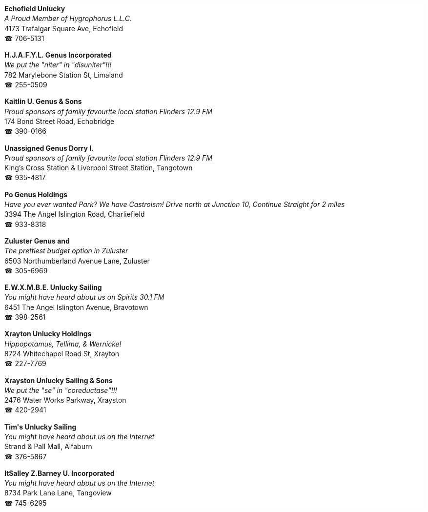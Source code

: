 **Echofield Unlucky**  
_A Proud Member of Hygrophorus L.L.C._  
4173 Trafalgar Square Ave, Echofield  
☎ 706-5131

**H.J.A.F.Y.L. Genus Incorporated**  
_We put the "niter" in "disuniter"!!!_  
782 Marylebone Station St, Limaland  
☎ 255-0509

**Kaitlin U. Genus & Sons**  
_Proud sponsors of family favourite local station Flinders 12.9 FM_  
174 Bond Street Road, Echobridge  
☎ 390-0166

**Unassigned Genus Dorry I.**  
_Proud sponsors of family favourite local station Flinders 12.9 FM_  
King’s Cross Station & Liverpool Street Station, Tangotown  
☎ 935-4817

**Po Genus Holdings**  
_Have you ever wanted Park? We have Castroism! 
Drive north at Junction 10, Continue Straight for 2 miles_  
3394 The Angel Islington Road, Charliefield  
☎ 933-8318

**Zuluster Genus and**  
_The prettiest budget option in Zuluster_  
6503 Northumberland Avenue Lane, Zuluster  
☎ 305-6969

**E.W.X.M.B.E. Unlucky Sailing**  
_You might have heard about us on Spirits 30.1 FM_  
6451 The Angel Islington Avenue, Bravotown  
☎ 398-2561

**Xrayton Unlucky Holdings**  
_Hippopotamus, Tellima, & Wernicke!_  
8724 Whitechapel Road St, Xrayton  
☎ 227-7769

**Xrayston Unlucky Sailing & Sons**  
_We put the "se" in "coreductase"!!!_  
2476 Water Works Parkway, Xrayston  
☎ 420-2941

**Tim's Unlucky Sailing**  
_You might have heard about us on the Internet_  
Strand & Pall Mall, Alfaburn  
☎ 376-5867

**ItSalley Z.Barney U. Incorporated**  
_You might have heard about us on the Internet_  
8734 Park Lane Lane, Tangoview  
☎ 745-6295
